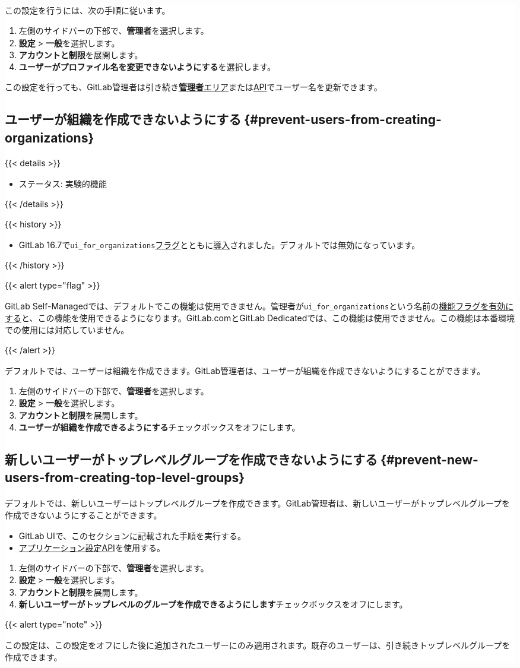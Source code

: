 この設定を行うには、次の手順に従います。

1. 左側のサイドバーの下部で、**管理者**を選択します。
1. **設定** > **一般**を選択します。
1. **アカウントと制限**を展開します。
1. **ユーザーがプロファイル名を変更できないようにする**を選択します。

この設定を行っても、GitLab管理者は引き続き[**管理者**エリア](../admin_area.md#administering-users)または[API](../../api/users.md#modify-a-user)でユーザー名を更新できます。

## ユーザーが組織を作成できないようにする {#prevent-users-from-creating-organizations}

{{< details >}}

- ステータス: 実験的機能

{{< /details >}}

{{< history >}}

- GitLab 16.7で`ui_for_organizations`[フラグ](../feature_flags/_index.md)とともに[導入](https://gitlab.com/gitlab-org/gitlab/-/issues/423302)されました。デフォルトでは無効になっています。

{{< /history >}}

{{< alert type="flag" >}}

GitLab Self-Managedでは、デフォルトでこの機能は使用できません。管理者が`ui_for_organizations`という名前の[機能フラグを有効にする](../feature_flags/_index.md)と、この機能を使用できるようになります。GitLab.comとGitLab Dedicatedでは、この機能は使用できません。この機能は本番環境での使用には対応していません。

{{< /alert >}}

デフォルトでは、ユーザーは組織を作成できます。GitLab管理者は、ユーザーが組織を作成できないようにすることができます。

1. 左側のサイドバーの下部で、**管理者**を選択します。
1. **設定** > **一般**を選択します。
1. **アカウントと制限**を展開します。
1. **ユーザーが組織を作成できるようにする**チェックボックスをオフにします。

## 新しいユーザーがトップレベルグループを作成できないようにする {#prevent-new-users-from-creating-top-level-groups}

デフォルトでは、新しいユーザーはトップレベルグループを作成できます。GitLab管理者は、新しいユーザーがトップレベルグループを作成できないようにすることができます。

- GitLab UIで、このセクションに記載された手順を実行する。
- [アプリケーション設定API](../../api/settings.md#update-application-settings)を使用する。

1. 左側のサイドバーの下部で、**管理者**を選択します。
1. **設定** > **一般**を選択します。
1. **アカウントと制限**を展開します。
1. **新しいユーザーがトップレベルのグループを作成できるようにします**チェックボックスをオフにします。

{{< alert type="note" >}}

この設定は、この設定をオフにした後に追加されたユーザーにのみ適用されます。既存のユーザーは、引き続きトップレベルグループを作成できます。
